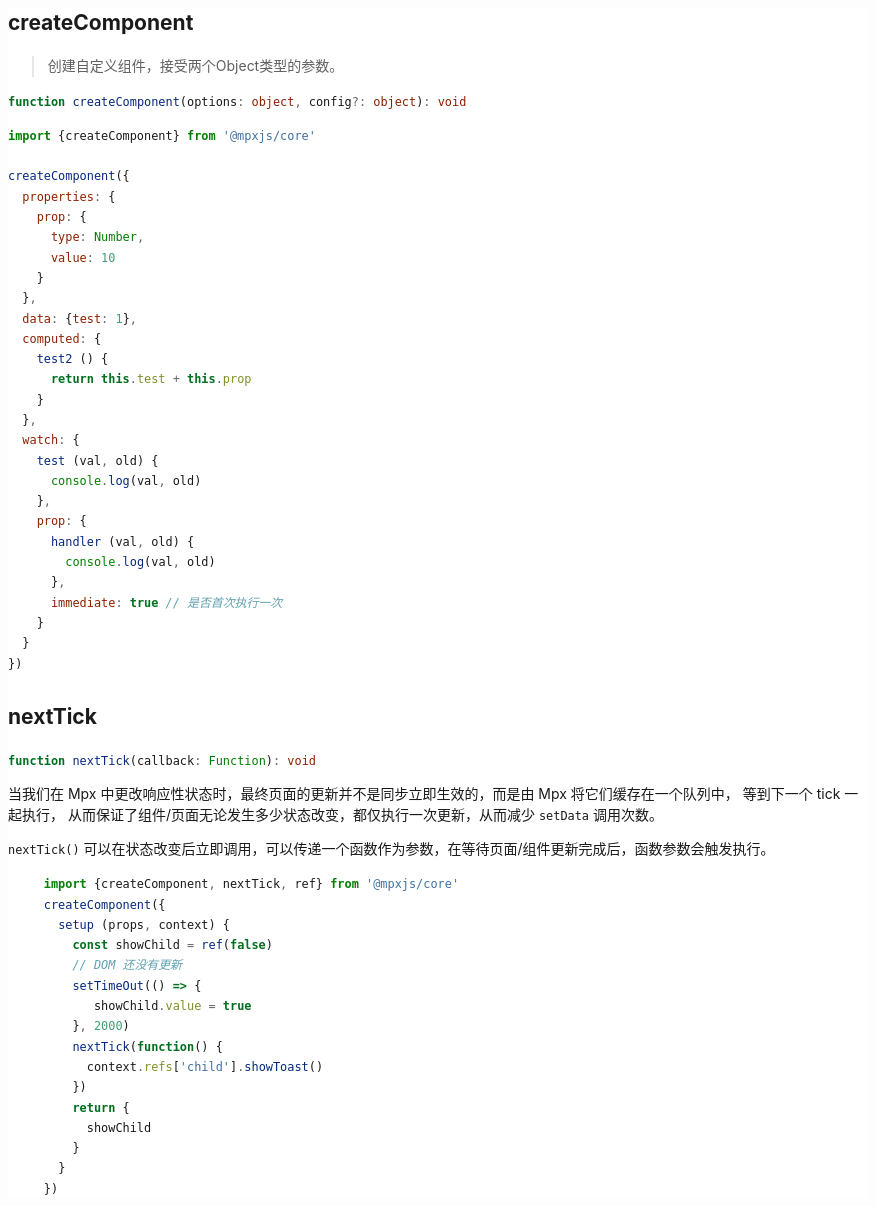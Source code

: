 ## createComponent
> 创建自定义组件，接受两个Object类型的参数。

```ts
function createComponent(options: object, config?: object): void
```

```js
import {createComponent} from '@mpxjs/core'

createComponent({
  properties: {
    prop: {
      type: Number,
      value: 10
    }
  },
  data: {test: 1},
  computed: {
    test2 () {
      return this.test + this.prop
    }
  },
  watch: {
    test (val, old) {
      console.log(val, old)
    },
    prop: {
      handler (val, old) {
        console.log(val, old)
      },
      immediate: true // 是否首次执行一次
    }
  }
})
```

## nextTick

```ts
function nextTick(callback: Function): void
```

当我们在 Mpx 中更改响应性状态时，最终页面的更新并不是同步立即生效的，而是由 Mpx 将它们缓存在一个队列中， 等到下一个 tick 一起执行，
从而保证了组件/页面无论发生多少状态改变，都仅执行一次更新，从而减少 `setData` 调用次数。

`nextTick()` 可以在状态改变后立即调用，可以传递一个函数作为参数，在等待页面/组件更新完成后，函数参数会触发执行。

 ``` js
      import {createComponent, nextTick, ref} from '@mpxjs/core'
      createComponent({
        setup (props, context) {
          const showChild = ref(false)
          // DOM 还没有更新
          setTimeOut(() => {
             showChild.value = true
          }, 2000)
          nextTick(function() {
            context.refs['child'].showToast()
          })
          return {
            showChild
          }
        }
      })
  ```

